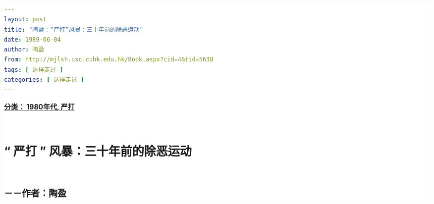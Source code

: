 ```yaml
---
layout: post
title: "陶盈：“严打”风暴：三十年前的除恶运动"
date: 1989-06-04
author: 陶盈
from: http://mjlsh.usc.cuhk.edu.hk/Book.aspx?cid=4&tid=5638
tags: [ 这样走过 ]
categories: [ 这样走过 ]
---
```


<div style="margin: 15px 10px 10px 0px;">
 <div>
  <span id="ctl00_ContentPlaceHolder1_chapter1_SubjectLabel" style="font-weight:bold;text-decoration:underline;">
   分类： 1980年代, 严打
  </span>
 </div>
 <p class="p1">
  <b>
   <font size="5">
    <span class="s1">
    </span>
    <br/>
   </font>
  </b>
 </p>
 <p class="p2">
  <b>
   <font size="5">
    <span class="s2" style="">
     “
    </span>
    <span class="s1" style="">
     严打
    </span>
    <span class="s2" style="">
     ”
    </span>
    <span class="s1" style="">
     风暴：三十年前的除恶运动
    </span>
   </font>
  </b>
 </p>
 <p class="p1">
  <b>
   <font size="4">
    <span class="s1">
    </span>
    <br/>
   </font>
  </b>
 </p>
 <p class="p2">
  <span class="s1">
   <b>
    <font size="4">
     －－作者：陶盈
    </font>
   </b>
  </span>
 </p>